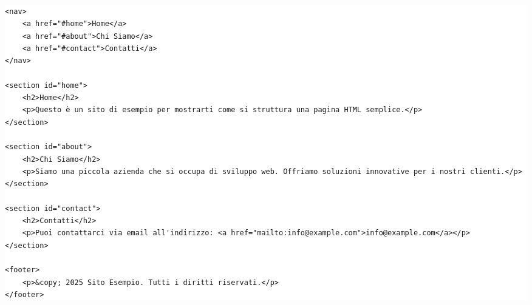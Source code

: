     <nav>
        <a href="#home">Home</a>
        <a href="#about">Chi Siamo</a>
        <a href="#contact">Contatti</a>
    </nav>

    <section id="home">
        <h2>Home</h2>
        <p>Questo è un sito di esempio per mostrarti come si struttura una pagina HTML semplice.</p>
    </section>

    <section id="about">
        <h2>Chi Siamo</h2>
        <p>Siamo una piccola azienda che si occupa di sviluppo web. Offriamo soluzioni innovative per i nostri clienti.</p>
    </section>

    <section id="contact">
        <h2>Contatti</h2>
        <p>Puoi contattarci via email all'indirizzo: <a href="mailto:info@example.com">info@example.com</a></p>
    </section>

    <footer>
        <p>&copy; 2025 Sito Esempio. Tutti i diritti riservati.</p>
    </footer>

</body>
</html>
